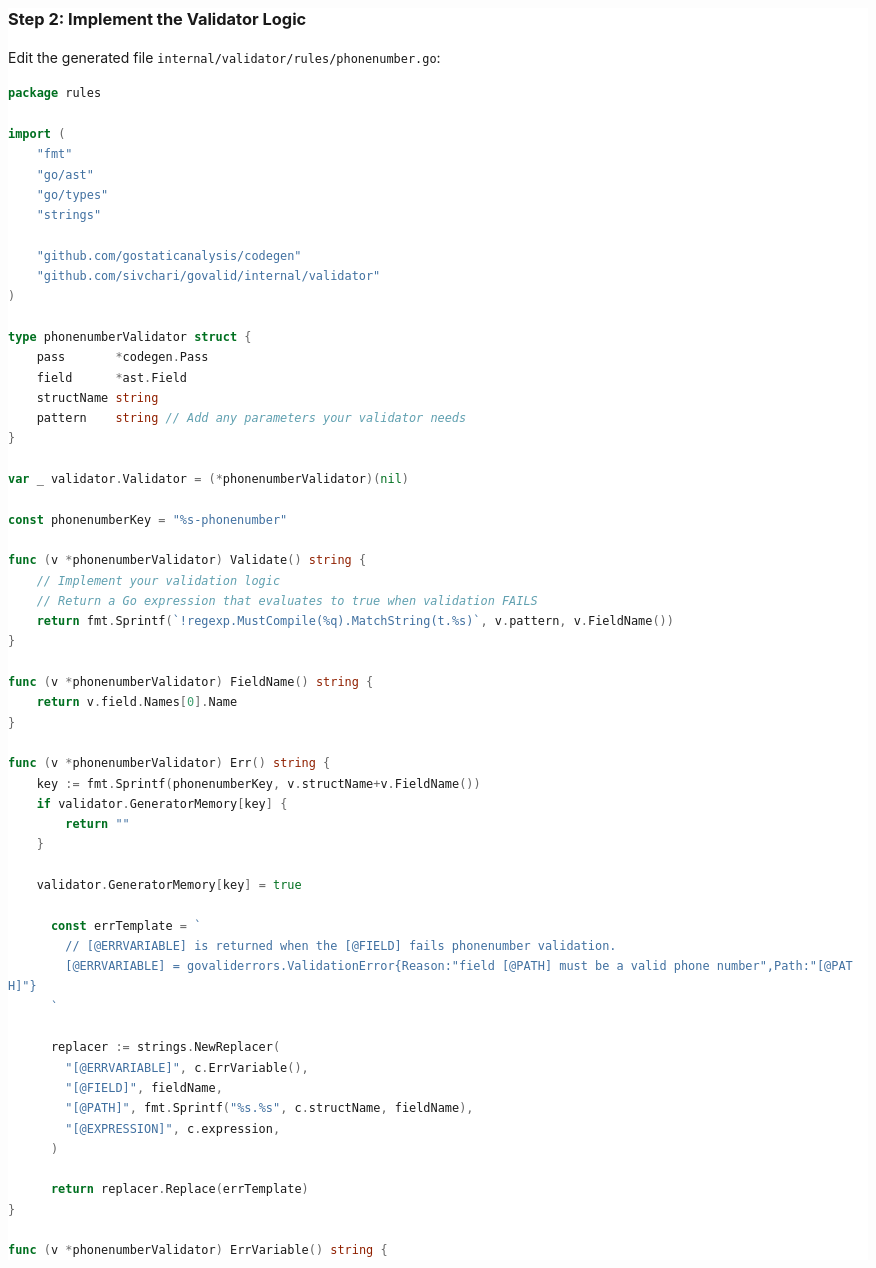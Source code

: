 ### Step 2: Implement the Validator Logic

Edit the generated file `internal/validator/rules/phonenumber.go`:

```go
package rules

import (
    "fmt"
    "go/ast"
    "go/types"
    "strings"
    
    "github.com/gostaticanalysis/codegen"
    "github.com/sivchari/govalid/internal/validator"
)

type phonenumberValidator struct {
    pass       *codegen.Pass
    field      *ast.Field
    structName string
    pattern    string // Add any parameters your validator needs
}

var _ validator.Validator = (*phonenumberValidator)(nil)

const phonenumberKey = "%s-phonenumber"

func (v *phonenumberValidator) Validate() string {
    // Implement your validation logic
    // Return a Go expression that evaluates to true when validation FAILS
    return fmt.Sprintf(`!regexp.MustCompile(%q).MatchString(t.%s)`, v.pattern, v.FieldName())
}

func (v *phonenumberValidator) FieldName() string {
    return v.field.Names[0].Name
}

func (v *phonenumberValidator) Err() string {
    key := fmt.Sprintf(phonenumberKey, v.structName+v.FieldName())
    if validator.GeneratorMemory[key] {
        return ""
    }

    validator.GeneratorMemory[key] = true

	  const errTemplate = `
	  	// [@ERRVARIABLE] is returned when the [@FIELD] fails phonenumber validation.
	  	[@ERRVARIABLE] = govaliderrors.ValidationError{Reason:"field [@PATH] must be a valid phone number",Path:"[@PATH]"}
	  `

	  replacer := strings.NewReplacer(
	  	"[@ERRVARIABLE]", c.ErrVariable(),
	  	"[@FIELD]", fieldName,
	  	"[@PATH]", fmt.Sprintf("%s.%s", c.structName, fieldName),
	  	"[@EXPRESSION]", c.expression,
	  )

	  return replacer.Replace(errTemplate)
}

func (v *phonenumberValidator) ErrVariable() string {
```